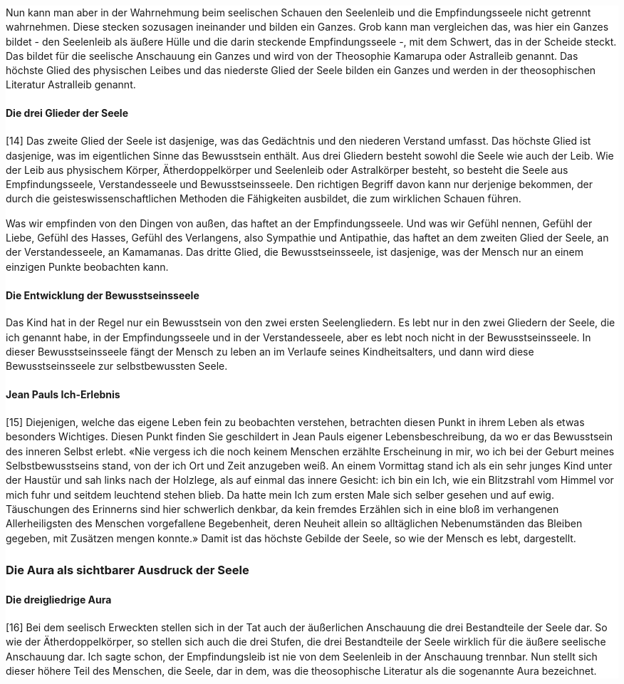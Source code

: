 Nun kann man aber in der Wahrnehmung beim seelischen Schauen den Seelenleib und die Empfindungsseele nicht getrennt wahrnehmen. Diese stecken sozusagen ineinander und bilden ein Ganzes. Grob kann man vergleichen das, was hier ein Ganzes bildet - den Seelenleib als äußere Hülle und die darin steckende Empfindungsseele -, mit dem Schwert, das in der Scheide steckt. Das bildet für die seelische Anschauung ein Ganzes und wird von der Theosophie Kamarupa oder Astralleib genannt. Das höchste Glied des physischen Leibes und das niederste Glied der Seele bilden ein Ganzes und werden in der theosophischen Literatur Astralleib genannt.

#### Die drei Glieder der Seele

[14] Das zweite Glied der Seele ist dasjenige, was das Gedächtnis und den niederen Verstand umfasst. Das höchste Glied ist dasjenige, was im eigentlichen Sinne das Bewusstsein enthält. Aus drei Gliedern besteht sowohl die Seele wie auch der Leib. Wie der Leib aus physischem Körper, Ätherdoppelkörper und Seelenleib oder Astralkörper besteht, so besteht die Seele aus Empfindungsseele, Verstandesseele und Bewusstseinsseele. Den richtigen Begriff davon kann nur derjenige bekommen, der durch die geisteswissenschaftlichen Methoden die Fähigkeiten ausbildet, die zum wirklichen Schauen führen.

Was wir empfinden von den Dingen von außen, das haftet an der Empfindungsseele. Und was wir Gefühl nennen, Gefühl der Liebe, Gefühl des Hasses, Gefühl des Verlangens, also Sympathie und Antipathie, das haftet an dem zweiten Glied der Seele, an der Verstandesseele, an Kamamanas. Das dritte Glied, die Bewusstseinsseele, ist dasjenige, was der Mensch nur an einem einzigen Punkte beobachten kann.

#### Die Entwicklung der Bewusstseinsseele

Das Kind hat in der Regel nur ein Bewusstsein von den zwei ersten Seelengliedern. Es lebt nur in den zwei Gliedern der Seele, die ich genannt habe, in der Empfindungsseele und in der Verstandesseele, aber es lebt noch nicht in der Bewusstseinsseele. In dieser Bewusstseinsseele fängt der Mensch zu leben an im Verlaufe seines Kindheitsalters, und dann wird diese Bewusstseinsseele zur selbstbewussten Seele.

#### Jean Pauls Ich-Erlebnis

[15] Diejenigen, welche das eigene Leben fein zu beobachten verstehen, betrachten diesen Punkt in ihrem Leben als etwas besonders Wichtiges. Diesen Punkt finden Sie geschildert in Jean Pauls eigener Lebensbeschreibung, da wo er das Bewusstsein des inneren Selbst erlebt. «Nie vergess ich die noch keinem Menschen erzählte Erscheinung in mir, wo ich bei der Geburt meines Selbstbewusstseins stand, von der ich Ort und Zeit anzugeben weiß. An einem Vormittag stand ich als ein sehr junges Kind unter der Haustür und sah links nach der Holzlege, als auf einmal das innere Gesicht: ich bin ein Ich, wie ein Blitzstrahl vom Himmel vor mich fuhr und seitdem leuchtend stehen blieb. Da hatte mein Ich zum ersten Male sich selber gesehen und auf ewig. Täuschungen des Erinnerns sind hier schwerlich denkbar, da kein fremdes Erzählen sich in eine bloß im verhangenen Allerheiligsten des Menschen vorgefallene Begebenheit, deren Neuheit allein so alltäglichen Nebenumständen das Bleiben gegeben, mit Zusätzen mengen konnte.» Damit ist das höchste Gebilde der Seele, so wie der Mensch es lebt, dargestellt.

### Die Aura als sichtbarer Ausdruck der Seele

#### Die dreigliedrige Aura

[16] Bei dem seelisch Erweckten stellen sich in der Tat auch der äußerlichen Anschauung die drei Bestandteile der Seele dar. So wie der Ätherdoppelkörper, so stellen sich auch die drei Stufen, die drei Bestandteile der Seele wirklich für die äußere seelische Anschauung dar. Ich sagte schon, der Empfindungsleib ist nie von dem Seelenleib in der Anschauung trennbar. Nun stellt sich dieser höhere Teil des Menschen, die Seele, dar in dem, was die theosophische Literatur als die sogenannte Aura bezeichnet.

